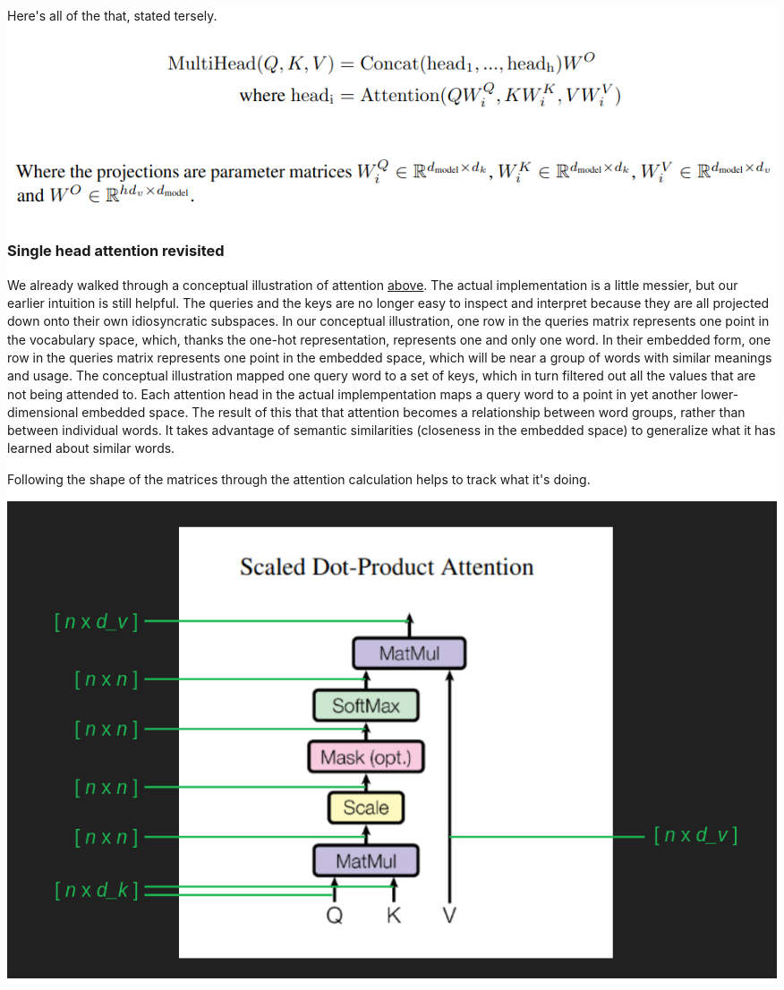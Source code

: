 Here's all of the that, stated tersely.

![](assets/1/a/1ab2cd30108a086dd2b90d6e5784cec9.png)

### Single head attention revisited

We already walked through a conceptual illustration of attention [above](#attention). The actual implementation is a little messier, but our earlier intuition is still helpful. The queries and the keys are no longer easy to inspect and interpret because they are all projected down onto their own idiosyncratic subspaces. In our conceptual illustration, one row in the queries matrix represents one point in the vocabulary space, which, thanks the one-hot representation, represents one and only one word. In their embedded form, one row in the queries matrix represents one point in the embedded space, which will be near a group of words with similar meanings and usage. The conceptual illustration mapped one query word to a set of keys, which in turn filtered out all the values that are not being attended to. Each attention head in the actual implempentation maps a query word to a point in yet another lower-dimensional embedded space. The result of this that that attention becomes a relationship between word groups, rather than between individual words. It takes advantage of semantic similarities (closeness in the embedded space) to generalize what it has learned about similar words.

Following the shape of the matrices through the attention calculation helps to track what it's doing.

![](assets/0/0/00f4ecc4a941ed6ec6342a6578291817.png)
